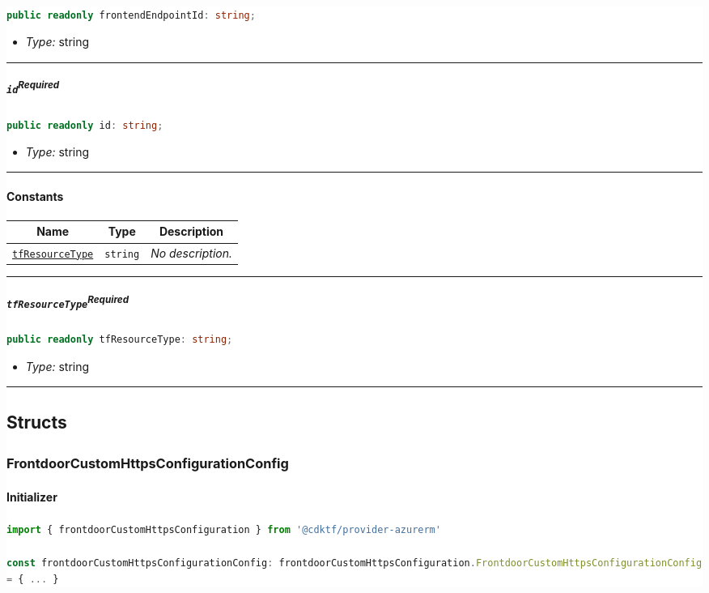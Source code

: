 ```typescript
public readonly frontendEndpointId: string;
```

- *Type:* string

---

##### `id`<sup>Required</sup> <a name="id" id="@cdktf/provider-azurerm.frontdoorCustomHttpsConfiguration.FrontdoorCustomHttpsConfiguration.property.id"></a>

```typescript
public readonly id: string;
```

- *Type:* string

---

#### Constants <a name="Constants" id="Constants"></a>

| **Name** | **Type** | **Description** |
| --- | --- | --- |
| <code><a href="#@cdktf/provider-azurerm.frontdoorCustomHttpsConfiguration.FrontdoorCustomHttpsConfiguration.property.tfResourceType">tfResourceType</a></code> | <code>string</code> | *No description.* |

---

##### `tfResourceType`<sup>Required</sup> <a name="tfResourceType" id="@cdktf/provider-azurerm.frontdoorCustomHttpsConfiguration.FrontdoorCustomHttpsConfiguration.property.tfResourceType"></a>

```typescript
public readonly tfResourceType: string;
```

- *Type:* string

---

## Structs <a name="Structs" id="Structs"></a>

### FrontdoorCustomHttpsConfigurationConfig <a name="FrontdoorCustomHttpsConfigurationConfig" id="@cdktf/provider-azurerm.frontdoorCustomHttpsConfiguration.FrontdoorCustomHttpsConfigurationConfig"></a>

#### Initializer <a name="Initializer" id="@cdktf/provider-azurerm.frontdoorCustomHttpsConfiguration.FrontdoorCustomHttpsConfigurationConfig.Initializer"></a>

```typescript
import { frontdoorCustomHttpsConfiguration } from '@cdktf/provider-azurerm'

const frontdoorCustomHttpsConfigurationConfig: frontdoorCustomHttpsConfiguration.FrontdoorCustomHttpsConfigurationConfig = { ... }
```
